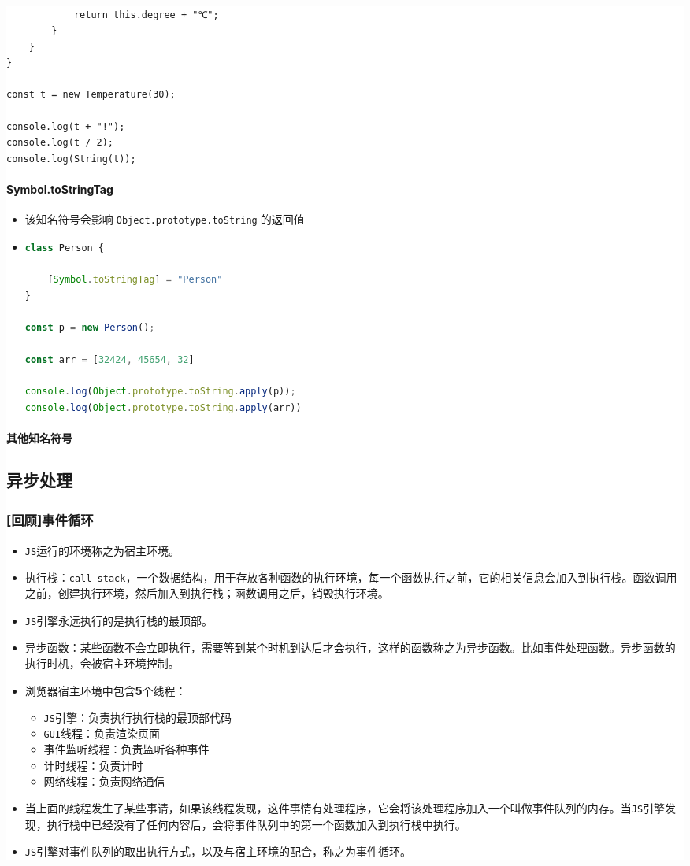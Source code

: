   ```
              return this.degree + "℃";
          }
      }
  }
  
  const t = new Temperature(30);
  
  console.log(t + "!");
  console.log(t / 2);
  console.log(String(t));
  ```

#### Symbol.toStringTag
  - 该知名符号会影响 `Object.prototype.toString` 的返回值

  - ```js
    class Person {
    
        [Symbol.toStringTag] = "Person"
    }
    
    const p = new Person();
    
    const arr = [32424, 45654, 32]
    
    console.log(Object.prototype.toString.apply(p));
    console.log(Object.prototype.toString.apply(arr))
    ```
#### 其他知名符号

## 异步处理

### [回顾]事件循环

- `JS`运行的环境称之为宿主环境。

- 执行栈：`call stack`，一个数据结构，用于存放各种函数的执行环境，每一个函数执行之前，它的相关信息会加入到执行栈。函数调用之前，创建执行环境，然后加入到执行栈；函数调用之后，销毁执行环境。

- `JS`引擎永远执行的是执行栈的最顶部。

- 异步函数：某些函数不会立即执行，需要等到某个时机到达后才会执行，这样的函数称之为异步函数。比如事件处理函数。异步函数的执行时机，会被宿主环境控制。

- 浏览器宿主环境中包含**5**个线程：
  - `JS`引擎：负责执行执行栈的最顶部代码
  - `GUI`线程：负责渲染页面 
  - 事件监听线程：负责监听各种事件
  - 计时线程：负责计时
  - 网络线程：负责网络通信

- 当上面的线程发生了某些事请，如果该线程发现，这件事情有处理程序，它会将该处理程序加入一个叫做事件队列的内存。当`JS`引擎发现，执行栈中已经没有了任何内容后，会将事件队列中的第一个函数加入到执行栈中执行。

- `JS`引擎对事件队列的取出执行方式，以及与宿主环境的配合，称之为事件循环。
